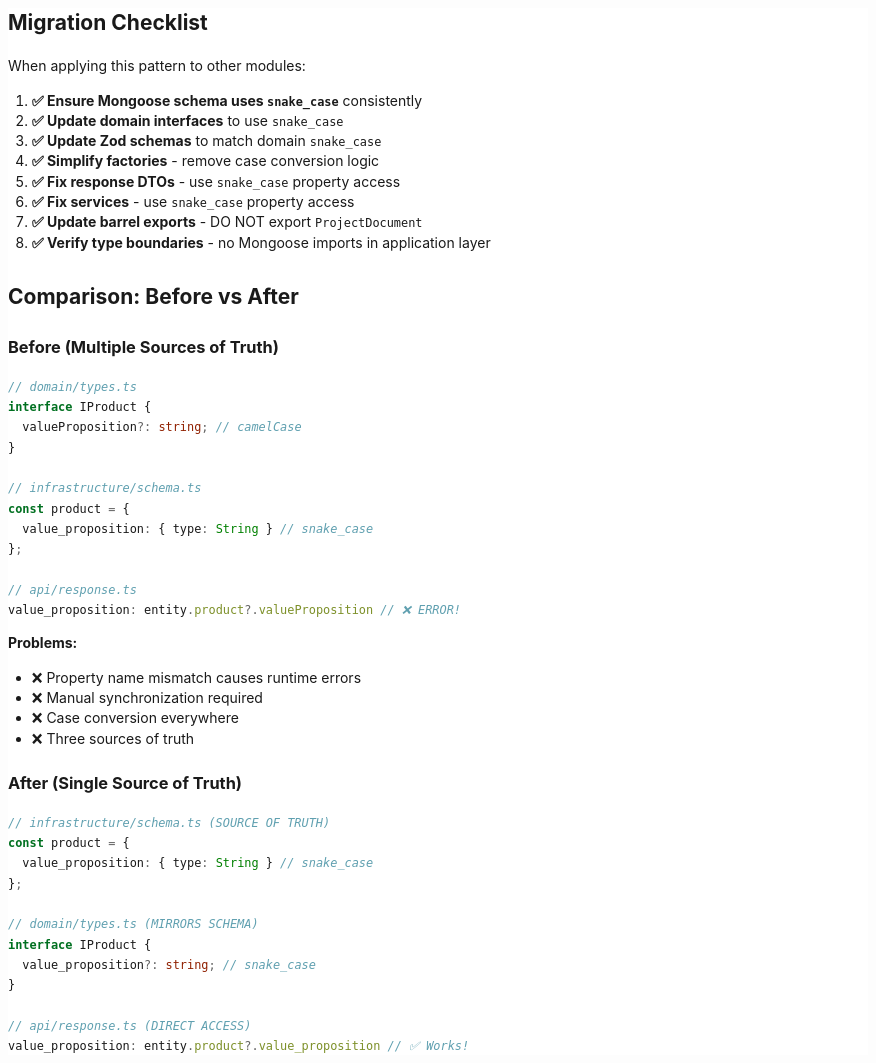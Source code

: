 ## Migration Checklist

When applying this pattern to other modules:

1. **✅ Ensure Mongoose schema uses `snake_case`** consistently
2. **✅ Update domain interfaces** to use `snake_case`
3. **✅ Update Zod schemas** to match domain `snake_case`
4. **✅ Simplify factories** - remove case conversion logic
5. **✅ Fix response DTOs** - use `snake_case` property access
6. **✅ Fix services** - use `snake_case` property access
7. **✅ Update barrel exports** - DO NOT export `ProjectDocument`
8. **✅ Verify type boundaries** - no Mongoose imports in application layer

## Comparison: Before vs After

### Before (Multiple Sources of Truth)
```typescript
// domain/types.ts
interface IProduct {
  valueProposition?: string; // camelCase
}

// infrastructure/schema.ts
const product = {
  value_proposition: { type: String } // snake_case
};

// api/response.ts
value_proposition: entity.product?.valueProposition // ❌ ERROR!
```

**Problems:**
- ❌ Property name mismatch causes runtime errors
- ❌ Manual synchronization required
- ❌ Case conversion everywhere
- ❌ Three sources of truth

### After (Single Source of Truth)
```typescript
// infrastructure/schema.ts (SOURCE OF TRUTH)
const product = {
  value_proposition: { type: String } // snake_case
};

// domain/types.ts (MIRRORS SCHEMA)
interface IProduct {
  value_proposition?: string; // snake_case
}

// api/response.ts (DIRECT ACCESS)
value_proposition: entity.product?.value_proposition // ✅ Works!
```
